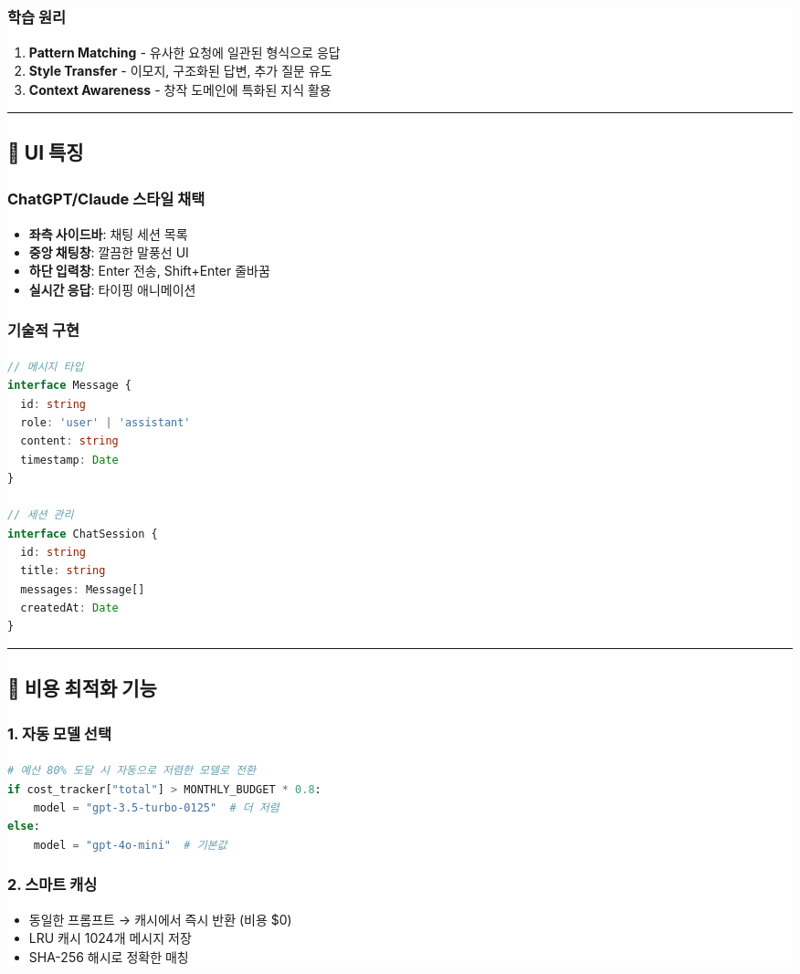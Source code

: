 ### 학습 원리
1. **Pattern Matching** - 유사한 요청에 일관된 형식으로 응답
2. **Style Transfer** - 이모지, 구조화된 답변, 추가 질문 유도
3. **Context Awareness** - 창작 도메인에 특화된 지식 활용

---

## 🎨 UI 특징

### ChatGPT/Claude 스타일 채택
- **좌측 사이드바**: 채팅 세션 목록
- **중앙 채팅창**: 깔끔한 말풍선 UI
- **하단 입력창**: Enter 전송, Shift+Enter 줄바꿈
- **실시간 응답**: 타이핑 애니메이션

### 기술적 구현
```typescript
// 메시지 타입
interface Message {
  id: string
  role: 'user' | 'assistant'
  content: string
  timestamp: Date
}

// 세션 관리
interface ChatSession {
  id: string
  title: string
  messages: Message[]
  createdAt: Date
}
```

---

## 💸 비용 최적화 기능

### 1. 자동 모델 선택
```python
# 예산 80% 도달 시 자동으로 저렴한 모델로 전환
if cost_tracker["total"] > MONTHLY_BUDGET * 0.8:
    model = "gpt-3.5-turbo-0125"  # 더 저렴
else:
    model = "gpt-4o-mini"  # 기본값
```

### 2. 스마트 캐싱
- 동일한 프롬프트 → 캐시에서 즉시 반환 (비용 $0)
- LRU 캐시 1024개 메시지 저장
- SHA-256 해시로 정확한 매칭
